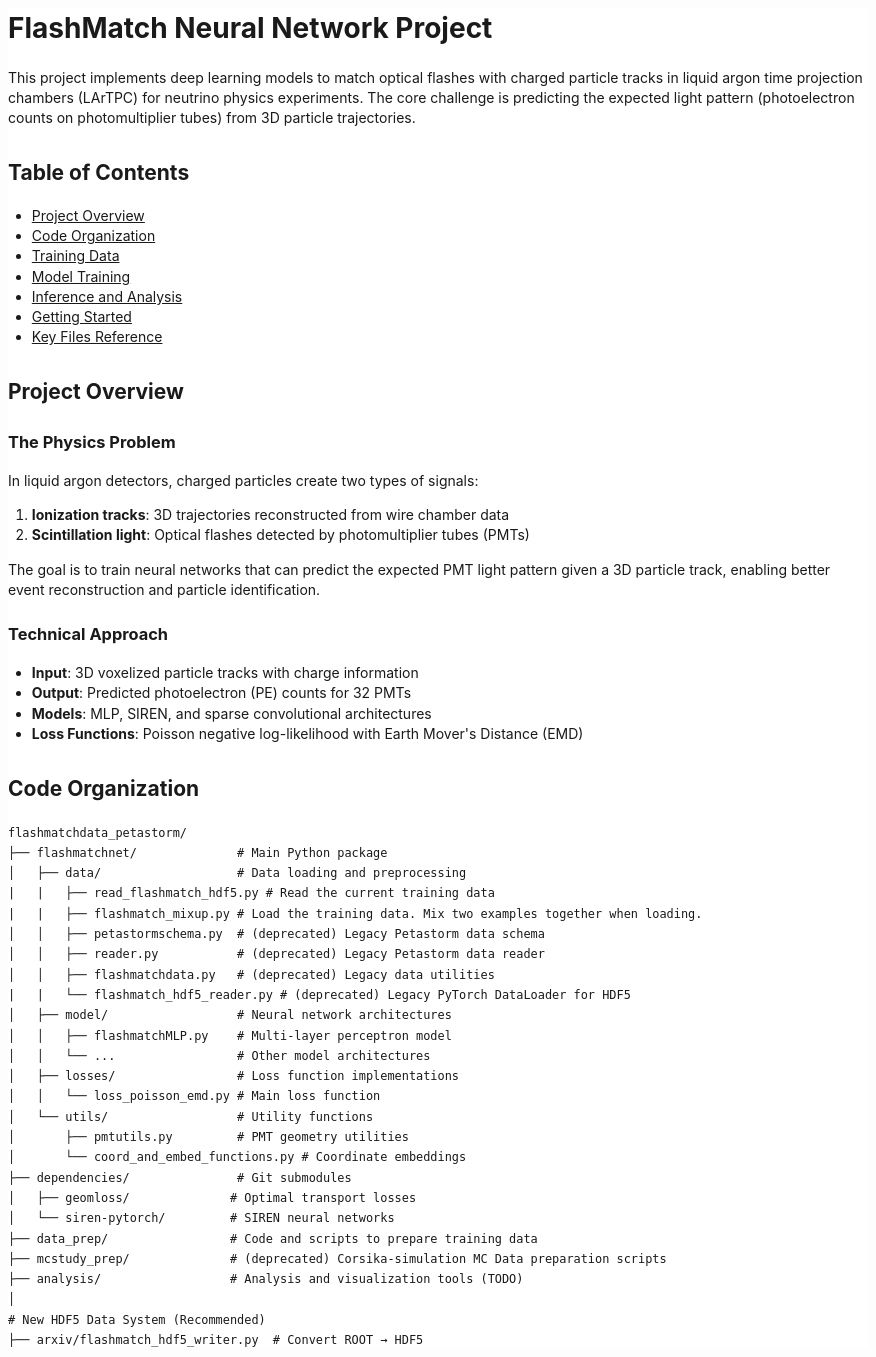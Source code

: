 # FlashMatch Neural Network Project

This project implements deep learning models to match optical flashes with charged particle tracks in liquid argon time projection chambers (LArTPC) for neutrino physics experiments. The core challenge is predicting the expected light pattern (photoelectron counts on photomultiplier tubes) from 3D particle trajectories.

## Table of Contents
- [Project Overview](#project-overview)
- [Code Organization](#code-organization)
- [Training Data](#training-data)
- [Model Training](#model-training)
- [Inference and Analysis](#inference-and-analysis)
- [Getting Started](#getting-started)
- [Key Files Reference](#key-files-reference)

## Project Overview

### The Physics Problem
In liquid argon detectors, charged particles create two types of signals:
1. **Ionization tracks**: 3D trajectories reconstructed from wire chamber data
2. **Scintillation light**: Optical flashes detected by photomultiplier tubes (PMTs)

The goal is to train neural networks that can predict the expected PMT light pattern given a 3D particle track, enabling better event reconstruction and particle identification.

### Technical Approach
- **Input**: 3D voxelized particle tracks with charge information
- **Output**: Predicted photoelectron (PE) counts for 32 PMTs
- **Models**: MLP, SIREN, and sparse convolutional architectures
- **Loss Functions**: Poisson negative log-likelihood with Earth Mover's Distance (EMD)

## Code Organization

```
flashmatchdata_petastorm/
├── flashmatchnet/              # Main Python package
│   ├── data/                   # Data loading and preprocessing
|   |   ├── read_flashmatch_hdf5.py # Read the current training data
|   |   ├── flashmatch_mixup.py # Load the training data. Mix two examples together when loading.
│   │   ├── petastormschema.py  # (deprecated) Legacy Petastorm data schema
│   │   ├── reader.py           # (deprecated) Legacy Petastorm data reader
│   │   ├── flashmatchdata.py   # (deprecated) Legacy data utilities
|   |   └── flashmatch_hdf5_reader.py # (deprecated) Legacy PyTorch DataLoader for HDF5
│   ├── model/                  # Neural network architectures
│   │   ├── flashmatchMLP.py    # Multi-layer perceptron model
│   │   └── ...                 # Other model architectures
│   ├── losses/                 # Loss function implementations
│   │   └── loss_poisson_emd.py # Main loss function
│   └── utils/                  # Utility functions
│       ├── pmtutils.py         # PMT geometry utilities
│       └── coord_and_embed_functions.py # Coordinate embeddings
├── dependencies/               # Git submodules
│   ├── geomloss/              # Optimal transport losses
│   └── siren-pytorch/         # SIREN neural networks
├── data_prep/                 # Code and scripts to prepare training data
├── mcstudy_prep/              # (deprecated) Corsika-simulation MC Data preparation scripts 
├── analysis/                  # Analysis and visualization tools (TODO)
│
# New HDF5 Data System (Recommended)
├── arxiv/flashmatch_hdf5_writer.py  # Convert ROOT → HDF5
```